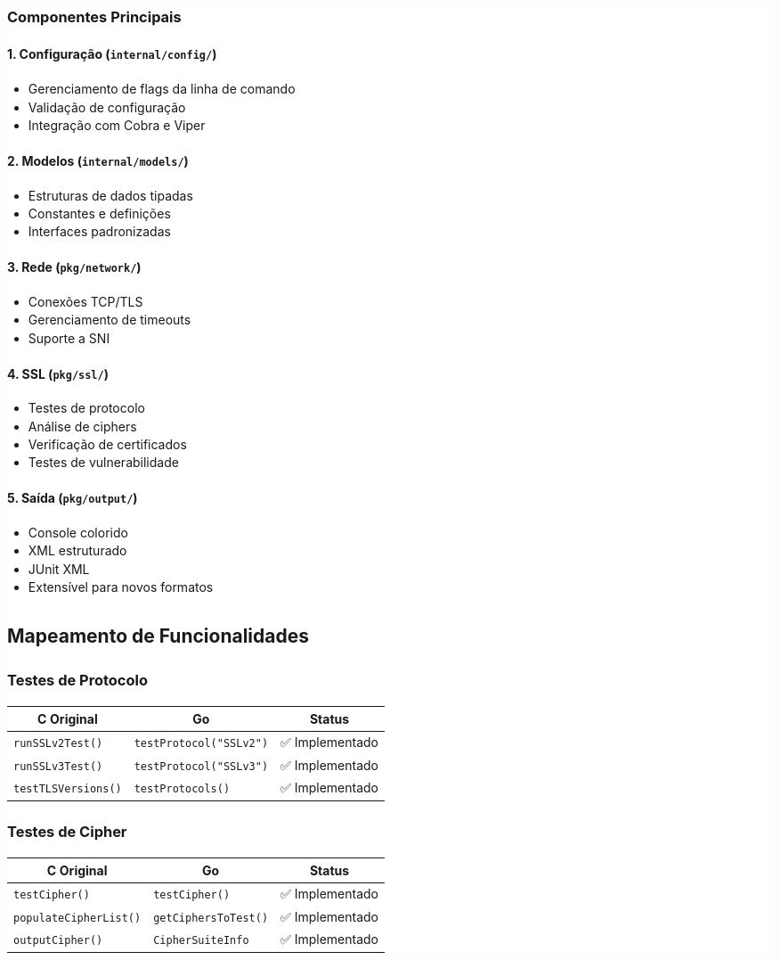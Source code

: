 ### Componentes Principais

#### 1. Configuração (`internal/config/`)
- Gerenciamento de flags da linha de comando
- Validação de configuração
- Integração com Cobra e Viper

#### 2. Modelos (`internal/models/`)
- Estruturas de dados tipadas
- Constantes e definições
- Interfaces padronizadas

#### 3. Rede (`pkg/network/`)
- Conexões TCP/TLS
- Gerenciamento de timeouts
- Suporte a SNI

#### 4. SSL (`pkg/ssl/`)
- Testes de protocolo
- Análise de ciphers
- Verificação de certificados
- Testes de vulnerabilidade

#### 5. Saída (`pkg/output/`)
- Console colorido
- XML estruturado
- JUnit XML
- Extensível para novos formatos

## Mapeamento de Funcionalidades

### Testes de Protocolo

| C Original | Go | Status |
|------------|----|--------|
| `runSSLv2Test()` | `testProtocol("SSLv2")` | ✅ Implementado |
| `runSSLv3Test()` | `testProtocol("SSLv3")` | ✅ Implementado |
| `testTLSVersions()` | `testProtocols()` | ✅ Implementado |

### Testes de Cipher

| C Original | Go | Status |
|------------|----|--------|
| `testCipher()` | `testCipher()` | ✅ Implementado |
| `populateCipherList()` | `getCiphersToTest()` | ✅ Implementado |
| `outputCipher()` | `CipherSuiteInfo` | ✅ Implementado |
